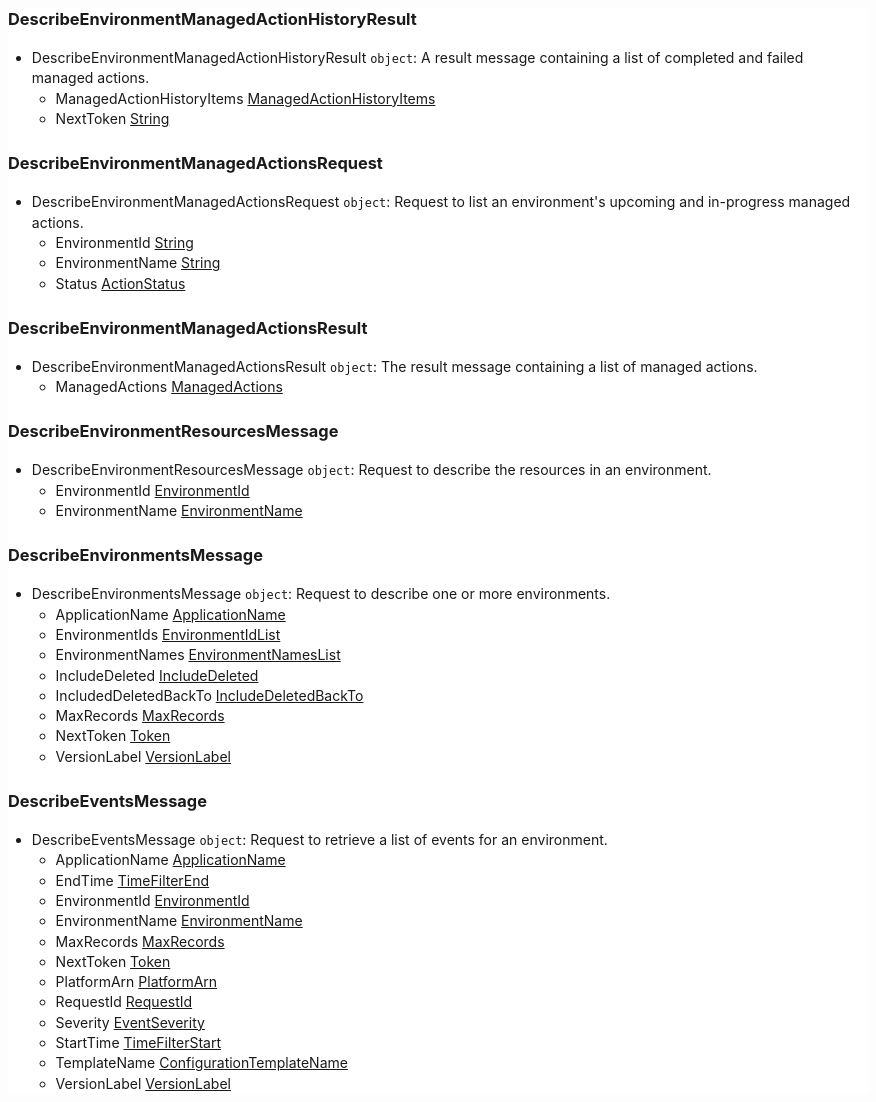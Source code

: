 ### DescribeEnvironmentManagedActionHistoryResult
* DescribeEnvironmentManagedActionHistoryResult `object`: A result message containing a list of completed and failed managed actions.
  * ManagedActionHistoryItems [ManagedActionHistoryItems](#managedactionhistoryitems)
  * NextToken [String](#string)

### DescribeEnvironmentManagedActionsRequest
* DescribeEnvironmentManagedActionsRequest `object`: Request to list an environment's upcoming and in-progress managed actions.
  * EnvironmentId [String](#string)
  * EnvironmentName [String](#string)
  * Status [ActionStatus](#actionstatus)

### DescribeEnvironmentManagedActionsResult
* DescribeEnvironmentManagedActionsResult `object`: The result message containing a list of managed actions.
  * ManagedActions [ManagedActions](#managedactions)

### DescribeEnvironmentResourcesMessage
* DescribeEnvironmentResourcesMessage `object`: Request to describe the resources in an environment.
  * EnvironmentId [EnvironmentId](#environmentid)
  * EnvironmentName [EnvironmentName](#environmentname)

### DescribeEnvironmentsMessage
* DescribeEnvironmentsMessage `object`: Request to describe one or more environments.
  * ApplicationName [ApplicationName](#applicationname)
  * EnvironmentIds [EnvironmentIdList](#environmentidlist)
  * EnvironmentNames [EnvironmentNamesList](#environmentnameslist)
  * IncludeDeleted [IncludeDeleted](#includedeleted)
  * IncludedDeletedBackTo [IncludeDeletedBackTo](#includedeletedbackto)
  * MaxRecords [MaxRecords](#maxrecords)
  * NextToken [Token](#token)
  * VersionLabel [VersionLabel](#versionlabel)

### DescribeEventsMessage
* DescribeEventsMessage `object`: Request to retrieve a list of events for an environment.
  * ApplicationName [ApplicationName](#applicationname)
  * EndTime [TimeFilterEnd](#timefilterend)
  * EnvironmentId [EnvironmentId](#environmentid)
  * EnvironmentName [EnvironmentName](#environmentname)
  * MaxRecords [MaxRecords](#maxrecords)
  * NextToken [Token](#token)
  * PlatformArn [PlatformArn](#platformarn)
  * RequestId [RequestId](#requestid)
  * Severity [EventSeverity](#eventseverity)
  * StartTime [TimeFilterStart](#timefilterstart)
  * TemplateName [ConfigurationTemplateName](#configurationtemplatename)
  * VersionLabel [VersionLabel](#versionlabel)
